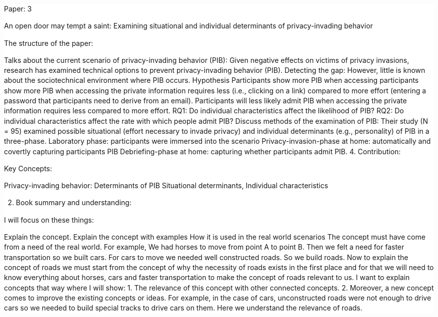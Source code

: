 



Paper: 3

An open door may tempt a saint: Examining situational and individual determinants of privacy-invading behavior


	
The structure of the paper:


Talks about the current scenario of privacy-invading behavior (PIB): Given negative effects on victims of privacy invasions, research has examined technical options to prevent privacy-invading behavior (PIB). 
Detecting the gap: However, little is known about the sociotechnical environment where PIB occurs.
Hypothesis
 Participants show more PIB when accessing  participants show more PIB when accessing the private information requires less (i.e., clicking on a link) compared to more effort (entering a password that participants need to derive from an email).
Participants will less likely admit PIB when accessing the private information requires less compared to more effort.
RQ1: Do individual characteristics affect the likelihood of PIB?
RQ2: Do individual characteristics affect the rate with which people admit PIB?
Discuss methods of the examination of PIB: Their study (N = 95) examined possible situational (effort necessary to invade privacy) and individual determinants (e.g., personality) of PIB in a three-phase. 
Laboratory phase: participants were immersed into the scenario
Privacy-invasion-phase at home: automatically and covertly capturing participants PIB
Debriefing-phase at home: capturing whether participants admit PIB.
      4. 	Contribution: 

 



Key Concepts: 

Privacy-invading behavior: 
Determinants of PIB
 Situational determinants, 
 Individual characteristics










2. Book summary and understanding: 

I will focus on these things:

Explain the concept.
Explain the concept with examples
How it is used in the real world scenarios
The concept must have come from a need of the real world. For example, We had horses to move from point A to point B. Then we felt a need for faster transportation so we built cars. For cars to move we needed well constructed roads. So we build roads. Now to explain the concept of roads we must start from the concept of why the necessity of roads exists in the first place and for that we will need to know everything about horses, cars and faster transportation to make the concept of roads relevant to us. I want to explain concepts that way where I will show: 
	1. The relevance of this concept with other connected concepts.
	2. Moreover, a new concept comes to improve the existing concepts or ideas. For example, in the case of cars, unconstructed roads were not enough to drive cars so we needed to build special tracks to drive cars on them. Here we understand the relevance of roads.
